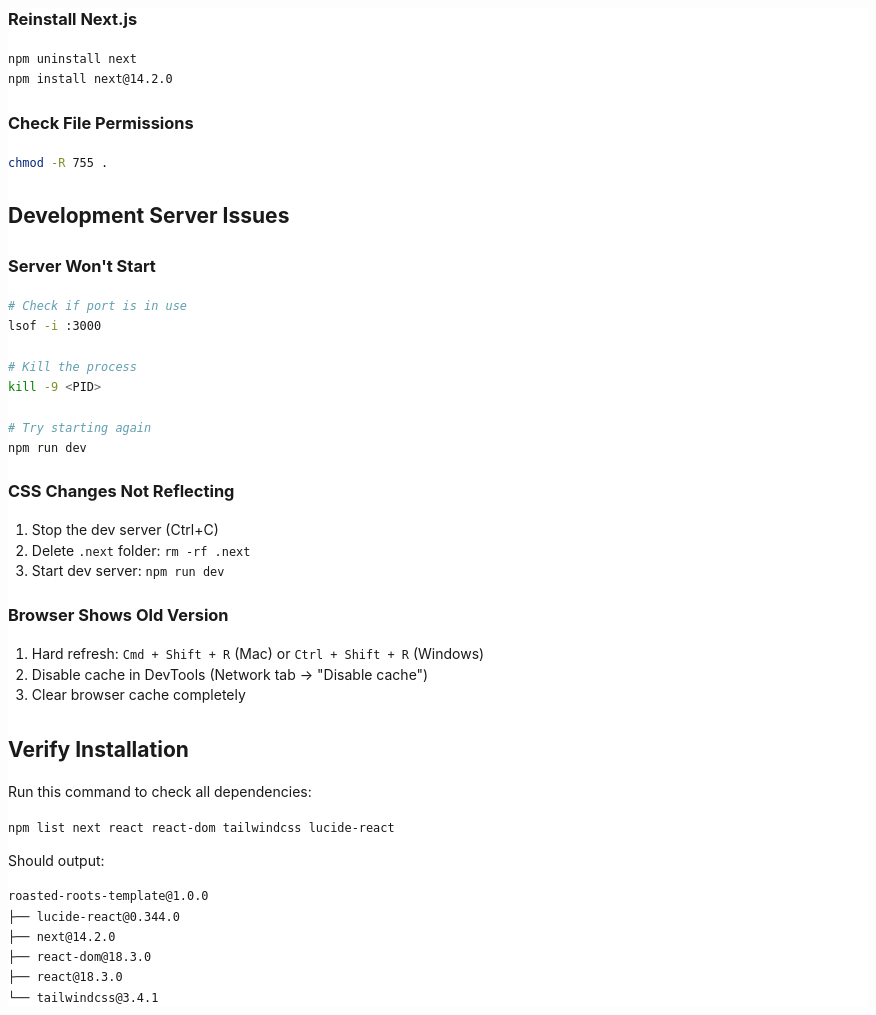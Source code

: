 ### Reinstall Next.js

```bash
npm uninstall next
npm install next@14.2.0
```

### Check File Permissions

```bash
chmod -R 755 .
```

## Development Server Issues

### Server Won't Start

```bash
# Check if port is in use
lsof -i :3000

# Kill the process
kill -9 <PID>

# Try starting again
npm run dev
```

### CSS Changes Not Reflecting

1. Stop the dev server (Ctrl+C)
2. Delete `.next` folder: `rm -rf .next`
3. Start dev server: `npm run dev`

### Browser Shows Old Version

1. Hard refresh: `Cmd + Shift + R` (Mac) or `Ctrl + Shift + R` (Windows)
2. Disable cache in DevTools (Network tab → "Disable cache")
3. Clear browser cache completely

## Verify Installation

Run this command to check all dependencies:

```bash
npm list next react react-dom tailwindcss lucide-react
```

Should output:
```
roasted-roots-template@1.0.0
├── lucide-react@0.344.0
├── next@14.2.0
├── react-dom@18.3.0
├── react@18.3.0
└── tailwindcss@3.4.1
```
